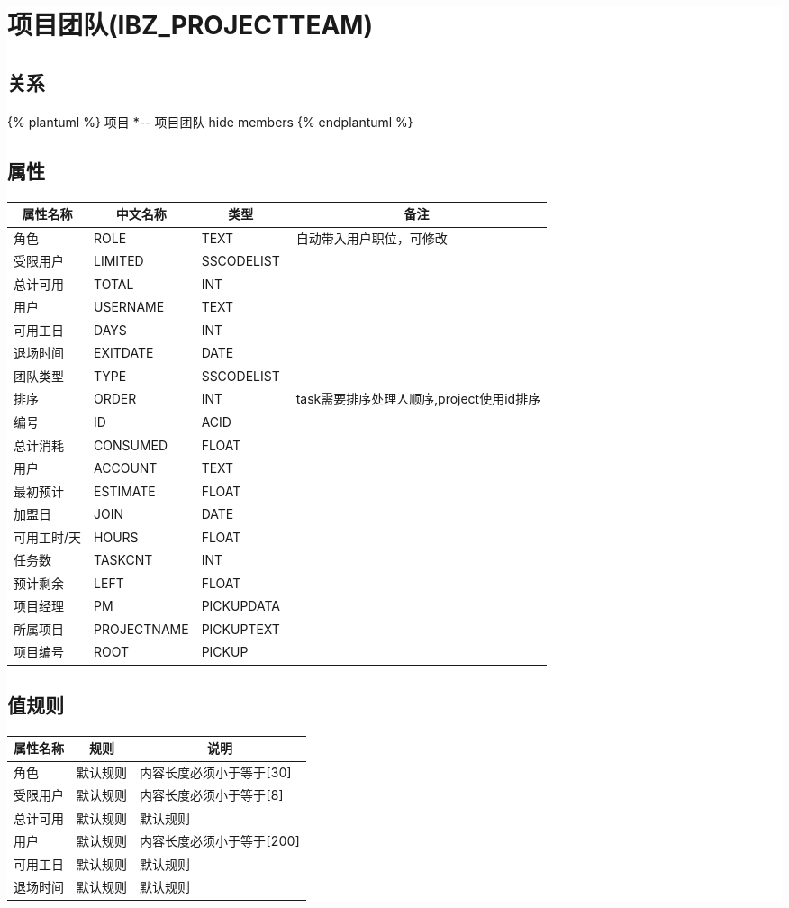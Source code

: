 # 项目团队(IBZ_PROJECTTEAM)

  

## 关系
{% plantuml %}
项目 *-- 项目团队 
hide members
{% endplantuml %}

## 属性

| 属性名称        |    中文名称    | 类型     |  备注  |
| --------   |------------| -----   |  -------- | 
|角色|ROLE|TEXT|&nbsp;自动带入用户职位，可修改|
|受限用户|LIMITED|SSCODELIST|&nbsp;|
|总计可用|TOTAL|INT|&nbsp;|
|用户|USERNAME|TEXT|&nbsp;|
|可用工日|DAYS|INT|&nbsp;|
|退场时间|EXITDATE|DATE|&nbsp;|
|团队类型|TYPE|SSCODELIST|&nbsp;|
|排序|ORDER|INT|&nbsp;task需要排序处理人顺序,project使用id排序|
|编号|ID|ACID|&nbsp;|
|总计消耗|CONSUMED|FLOAT|&nbsp;|
|用户|ACCOUNT|TEXT|&nbsp;|
|最初预计|ESTIMATE|FLOAT|&nbsp;|
|加盟日|JOIN|DATE|&nbsp;|
|可用工时/天|HOURS|FLOAT|&nbsp;|
|任务数|TASKCNT|INT|&nbsp;|
|预计剩余|LEFT|FLOAT|&nbsp;|
|项目经理|PM|PICKUPDATA|&nbsp;|
|所属项目|PROJECTNAME|PICKUPTEXT|&nbsp;|
|项目编号|ROOT|PICKUP|&nbsp;|

## 值规则
| 属性名称    | 规则    |  说明  |
| --------   |------------| ----- | 
|角色|默认规则|内容长度必须小于等于[30]|
|受限用户|默认规则|内容长度必须小于等于[8]|
|总计可用|默认规则|默认规则|
|用户|默认规则|内容长度必须小于等于[200]|
|可用工日|默认规则|默认规则|
|退场时间|默认规则|默认规则|
